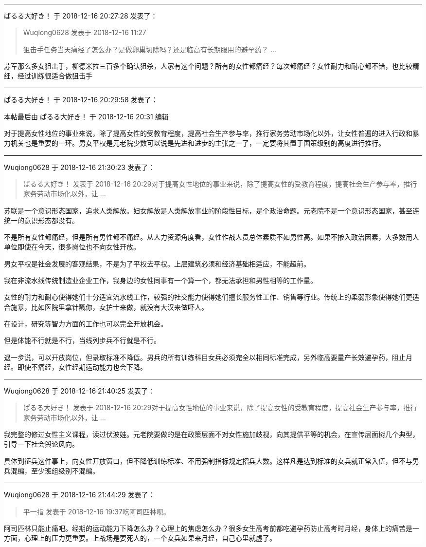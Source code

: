 ---------

ぱるる大好き！ 于 2018-12-16 20:27:28 发表了：

> Wuqiong0628 发表于 2018-12-16 11:27
> 
> 狙击手任务当天痛经了怎么办？是做卵巢切除吗？还是临高有长期服用的避孕药？ ...



苏军那么多女狙击手，柳德米拉三百多个确认狙杀，人家有这个问题？所有的女性都痛经？每次都痛经？女性耐力和耐心都不错，也比较精细，经过训练很适合做狙击手

---------

ぱるる大好き！ 于 2018-12-16 20:29:58 发表了：

本帖最后由 ぱるる大好き！ 于 2018-12-16 20:31 编辑 

对于提高女性地位的事业来说，除了提高女性的受教育程度，提高社会生产参与率，推行家务劳动市场化以外，让女性普遍的进入行政和暴力机关也是重要的一环。男女平权是元老院少数可以说是先进和进步的主张之一了，一定要将其置于国策级别的高度进行推行。

---------

Wuqiong0628 于 2018-12-16 21:30:23 发表了：

> ぱるる大好き！ 发表于 2018-12-16 20:29对于提高女性地位的事业来说，除了提高女性的受教育程度，提高社会生产参与率，推行家务劳动市场化以外，让 ...



苏联是一个意识形态国家，追求人类解放。妇女解放是人类解放事业的阶段性目标，是个政治命题。元老院不是一个意识形态国家，甚至连统一的意识形态都没有。

不是所有女性都痛经，但是所有男性都不痛经。从人力资源角度看，女性作战人员总体素质不如男性高。如果不掺入政治因素，大多数用人单位即使在今天，很多岗位也不向女性开放。

男女平权是社会发展的客观结果，不是为了平权去平权。上层建筑必须和经济基础相适应，不能超前。

我在非流水线传统制造业企业工作，我身边的女性同事有一个算一个，都无法承担和男性相等的工作量。

女性的耐力和耐心使得她们十分适宜流水线工作，较强的社交能力使得她们擅长服务性工作、销售等行业。传统上的柔弱形象使得她们更适合施暴，比如医院里拿针戳你，女护士来做，就没有大汉来做吓人。

在设计，研究等智力方面的工作也可以完全开放机会。

但是体能不行就是不行，当线列步兵不行就是不行。

退一步说，可以开放岗位，但录取标准不降低。男兵的所有训练科目女兵必须完全以相同标准完成，另外临高要量产长效避孕药，阻止月经。即使不痛经，女性经期运动能力也会下降。

---------

Wuqiong0628 于 2018-12-16 21:40:25 发表了：

> ぱるる大好き！ 发表于 2018-12-16 20:29对于提高女性地位的事业来说，除了提高女性的受教育程度，提高社会生产参与率，推行家务劳动市场化以外，让 ...



我完整的修过女性主义课程，读过伏波娃。元老院要做的是在政策层面不对女性施加歧视，向其提供平等的机会，在宣传层面树几个典型，引导一下社会舆论风向。

具体到征兵这件事上，向女性开放窗口，但不降低训练标准、不用强制指标规定招兵人数。这样凡是达到标准的女兵就正常入伍，但不与男兵混编，至少班组级别不混编。

---------

Wuqiong0628 于 2018-12-16 21:44:29 发表了：

> 平一指 发表于 2018-12-16 19:37吃阿司匹林呗。



阿司匹林只能止痛吧。经期的运动能力下降怎么办？心理上的焦虑怎么办？很多女生高考前都吃避孕药防止高考时月经，身体上的痛苦是一方面，心理上的压力更重要。上战场是要死人的，一个女兵如果来月经，自己心里就虚了。
